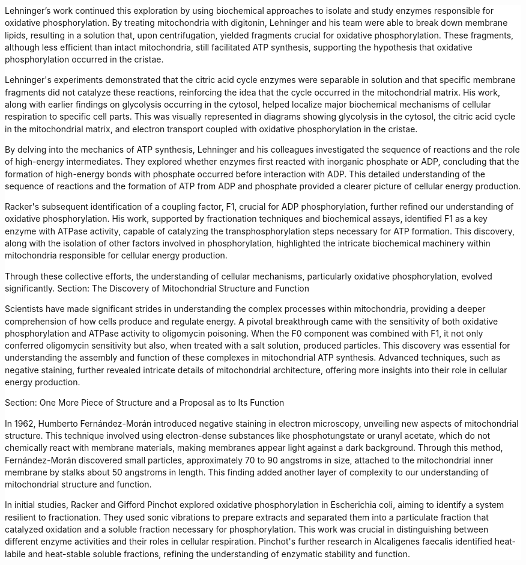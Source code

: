 Lehninger’s work continued this exploration by using biochemical approaches to isolate and study enzymes responsible for oxidative phosphorylation. By treating mitochondria with digitonin, Lehninger and his team were able to break down membrane lipids, resulting in a solution that, upon centrifugation, yielded fragments crucial for oxidative phosphorylation. These fragments, although less efficient than intact mitochondria, still facilitated ATP synthesis, supporting the hypothesis that oxidative phosphorylation occurred in the cristae.

Lehninger's experiments demonstrated that the citric acid cycle enzymes were separable in solution and that specific membrane fragments did not catalyze these reactions, reinforcing the idea that the cycle occurred in the mitochondrial matrix. His work, along with earlier findings on glycolysis occurring in the cytosol, helped localize major biochemical mechanisms of cellular respiration to specific cell parts. This was visually represented in diagrams showing glycolysis in the cytosol, the citric acid cycle in the mitochondrial matrix, and electron transport coupled with oxidative phosphorylation in the cristae.

By delving into the mechanics of ATP synthesis, Lehninger and his colleagues investigated the sequence of reactions and the role of high-energy intermediates. They explored whether enzymes first reacted with inorganic phosphate or ADP, concluding that the formation of high-energy bonds with phosphate occurred before interaction with ADP. This detailed understanding of the sequence of reactions and the formation of ATP from ADP and phosphate provided a clearer picture of cellular energy production.

Racker's subsequent identification of a coupling factor, F1, crucial for ADP phosphorylation, further refined our understanding of oxidative phosphorylation. His work, supported by fractionation techniques and biochemical assays, identified F1 as a key enzyme with ATPase activity, capable of catalyzing the transphosphorylation steps necessary for ATP formation. This discovery, along with the isolation of other factors involved in phosphorylation, highlighted the intricate biochemical machinery within mitochondria responsible for cellular energy production.

Through these collective efforts, the understanding of cellular mechanisms, particularly oxidative phosphorylation, evolved significantly.
Section: The Discovery of Mitochondrial Structure and Function

Scientists have made significant strides in understanding the complex processes within mitochondria, providing a deeper comprehension of how cells produce and regulate energy. A pivotal breakthrough came with the sensitivity of both oxidative phosphorylation and ATPase activity to oligomycin poisoning. When the F0 component was combined with F1, it not only conferred oligomycin sensitivity but also, when treated with a salt solution, produced particles. This discovery was essential for understanding the assembly and function of these complexes in mitochondrial ATP synthesis. Advanced techniques, such as negative staining, further revealed intricate details of mitochondrial architecture, offering more insights into their role in cellular energy production.

Section: One More Piece of Structure and a Proposal as to Its Function

In 1962, Humberto Fernández-Morán introduced negative staining in electron microscopy, unveiling new aspects of mitochondrial structure. This technique involved using electron-dense substances like phosphotungstate or uranyl acetate, which do not chemically react with membrane materials, making membranes appear light against a dark background. Through this method, Fernández-Morán discovered small particles, approximately 70 to 90 angstroms in size, attached to the mitochondrial inner membrane by stalks about 50 angstroms in length. This finding added another layer of complexity to our understanding of mitochondrial structure and function.

In initial studies, Racker and Gifford Pinchot explored oxidative phosphorylation in Escherichia coli, aiming to identify a system resilient to fractionation. They used sonic vibrations to prepare extracts and separated them into a particulate fraction that catalyzed oxidation and a soluble fraction necessary for phosphorylation. This work was crucial in distinguishing between different enzyme activities and their roles in cellular respiration. Pinchot's further research in Alcaligenes faecalis identified heat-labile and heat-stable soluble fractions, refining the understanding of enzymatic stability and function.
